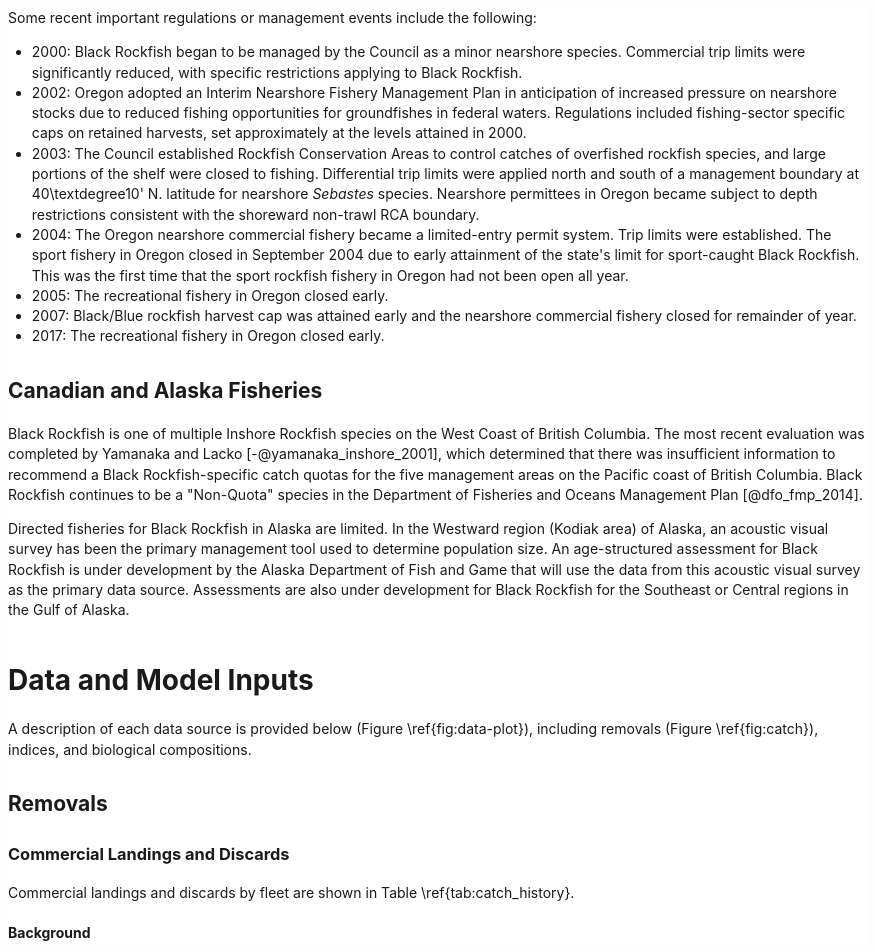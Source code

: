 Some recent important regulations or management events include the following:

* 2000: Black Rockfish began to be managed by the Council as a minor nearshore species.  Commercial trip limits were significantly reduced, with specific restrictions applying to Black Rockfish. 
* 2002: Oregon adopted an Interim Nearshore Fishery Management Plan in anticipation of increased pressure on nearshore stocks due to reduced fishing opportunities for groundfishes in federal waters.  Regulations included fishing-sector specific caps on retained harvests, set approximately at the levels attained in 2000.
* 2003: The Council established Rockfish Conservation Areas to control catches of overfished rockfish species, and large portions of the shelf were closed to fishing.  Differential trip limits were applied north and south of a management boundary at 40\textdegree10' N. latitude for nearshore *Sebastes* species. Nearshore permittees in Oregon became subject to depth restrictions consistent with the shoreward non-trawl RCA boundary.
* 2004: The Oregon nearshore commercial fishery became a limited-entry permit system. Trip limits were established. The sport fishery in Oregon closed in September 2004 due to early attainment of the state's limit for sport-caught Black Rockfish.  This was the first time that the sport rockfish fishery in Oregon had not been open all year.
* 2005: The recreational fishery in Oregon closed early.
* 2007: Black/Blue rockfish harvest cap was attained early and the nearshore commercial fishery closed for remainder of year. 
* 2017: The recreational fishery in Oregon closed early. 

## Canadian and Alaska Fisheries
Black Rockfish is one of multiple Inshore Rockfish species on the West Coast of British Columbia. The most recent evaluation was completed by Yamanaka and Lacko [-@yamanaka_inshore_2001], which determined that there was insufficient information to recommend a Black Rockfish-specific catch quotas for the five management areas on the Pacific coast of British Columbia. Black Rockfish continues to be a "Non-Quota" species in the Department of Fisheries and Oceans Management Plan [@dfo_fmp_2014]. 

Directed fisheries for Black Rockfish in Alaska are limited. In the Westward region (Kodiak area) of Alaska, an acoustic visual survey has been the primary management tool used to determine population size. An age-structured assessment for Black Rockfish is under development by the Alaska Department of Fish and Game that will use the data from this acoustic visual survey as the primary data source. Assessments are also under development for Black Rockfish for the Southeast or Central regions in the Gulf of Alaska. 




# Data and Model Inputs
A description of each data source is provided below (Figure \ref{fig:data-plot}), including removals (Figure \ref{fig:catch}), indices, and biological compositions.



## Removals

### Commercial Landings and Discards

Commercial landings and discards by fleet are shown in Table \ref{tab:catch_history}.

#### Background 
